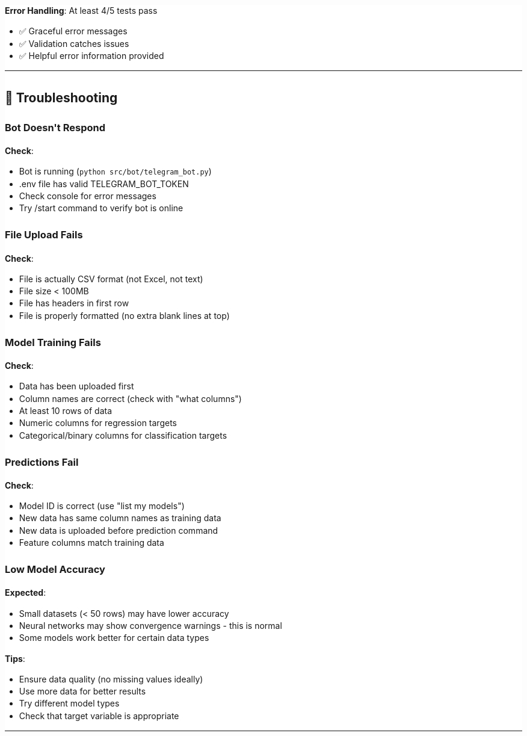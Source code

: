 **Error Handling**: At least 4/5 tests pass
- ✅ Graceful error messages
- ✅ Validation catches issues
- ✅ Helpful error information provided

---

## 🚨 Troubleshooting

### Bot Doesn't Respond
**Check**:
- Bot is running (`python src/bot/telegram_bot.py`)
- .env file has valid TELEGRAM_BOT_TOKEN
- Check console for error messages
- Try /start command to verify bot is online

### File Upload Fails
**Check**:
- File is actually CSV format (not Excel, not text)
- File size < 100MB
- File has headers in first row
- File is properly formatted (no extra blank lines at top)

### Model Training Fails
**Check**:
- Data has been uploaded first
- Column names are correct (check with "what columns")
- At least 10 rows of data
- Numeric columns for regression targets
- Categorical/binary columns for classification targets

### Predictions Fail
**Check**:
- Model ID is correct (use "list my models")
- New data has same column names as training data
- New data is uploaded before prediction command
- Feature columns match training data

### Low Model Accuracy
**Expected**:
- Small datasets (< 50 rows) may have lower accuracy
- Neural networks may show convergence warnings - this is normal
- Some models work better for certain data types

**Tips**:
- Ensure data quality (no missing values ideally)
- Use more data for better results
- Try different model types
- Check that target variable is appropriate

---